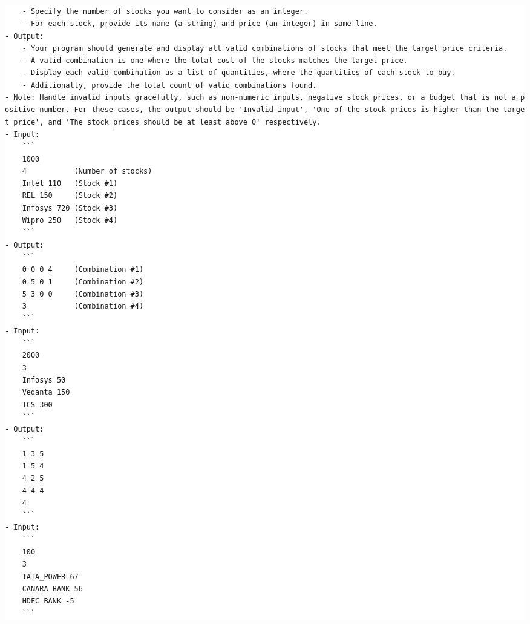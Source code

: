         - Specify the number of stocks you want to consider as an integer.
        - For each stock, provide its name (a string) and price (an integer) in same line.
    - Output:
        - Your program should generate and display all valid combinations of stocks that meet the target price criteria.
        - A valid combination is one where the total cost of the stocks matches the target price.
        - Display each valid combination as a list of quantities, where the quantities of each stock to buy.
        - Additionally, provide the total count of valid combinations found.
    - Note: Handle invalid inputs gracefully, such as non-numeric inputs, negative stock prices, or a budget that is not a positive number. For these cases, the output should be 'Invalid input', 'One of the stock prices is higher than the target price', and 'The stock prices should be at least above 0' respectively.
    - Input:
        ```
        1000
        4           (Number of stocks)
        Intel 110   (Stock #1)
        REL 150     (Stock #2)
        Infosys 720 (Stock #3)
        Wipro 250   (Stock #4)
        ```
    - Output:
        ```
        0 0 0 4     (Combination #1)
        0 5 0 1     (Combination #2)
        5 3 0 0     (Combination #3)
        3           (Combination #4)
        ```
    - Input:
        ```
        2000
        3
        Infosys 50
        Vedanta 150
        TCS 300         
        ```
    - Output:
        ```
        1 3 5
        1 5 4
        4 2 5
        4 4 4
        4
        ```
    - Input:
        ```
        100
        3
        TATA_POWER 67
        CANARA_BANK 56
        HDFC_BANK -5         
        ```
